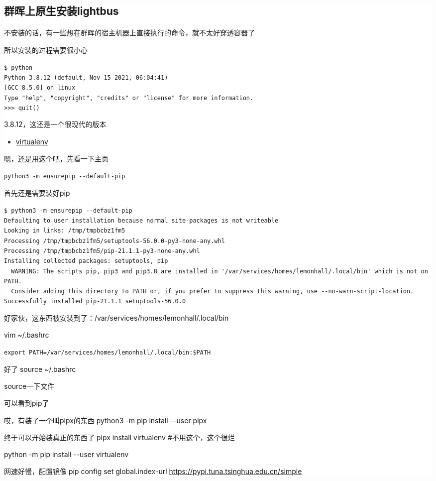 
## 群晖上原生安装lightbus

不安装的话，有一些想在群晖的宿主机器上直接执行的命令，就不太好穿透容器了

所以安装的过程需要很小心

	$ python
	Python 3.8.12 (default, Nov 15 2021, 06:04:41)
	[GCC 8.5.0] on linux
	Type "help", "copyright", "credits" or "license" for more information.
	>>> quit()

3.8.12，这还是一个很现代的版本

* [virtualenv](https://virtualenv.pypa.io/en/stable/index.html)

嗯，还是用这个吧，先看一下主页

	python3 -m ensurepip --default-pip

首先还是需要装好pip

	$ python3 -m ensurepip --default-pip
	Defaulting to user installation because normal site-packages is not writeable
	Looking in links: /tmp/tmpbcbz1fm5
	Processing /tmp/tmpbcbz1fm5/setuptools-56.0.0-py3-none-any.whl
	Processing /tmp/tmpbcbz1fm5/pip-21.1.1-py3-none-any.whl
	Installing collected packages: setuptools, pip
	  WARNING: The scripts pip, pip3 and pip3.8 are installed in '/var/services/homes/lemonhall/.local/bin' which is not on PATH.
	  Consider adding this directory to PATH or, if you prefer to suppress this warning, use --no-warn-script-location.
	Successfully installed pip-21.1.1 setuptools-56.0.0

好家伙，这东西被安装到了：/var/services/homes/lemonhall/.local/bin

vim ~/.bashrc

	export PATH=/var/services/homes/lemonhall/.local/bin:$PATH

好了
	source ~/.bashrc

source一下文件

可以看到pip了

哎，有装了一个叫pipx的东西
python3 -m pip install --user pipx

终于可以开始装真正的东西了
pipx install virtualenv #不用这个，这个很烂

python -m pip install --user virtualenv

网速好慢，配置镜像
pip config set global.index-url https://pypi.tuna.tsinghua.edu.cn/simple
